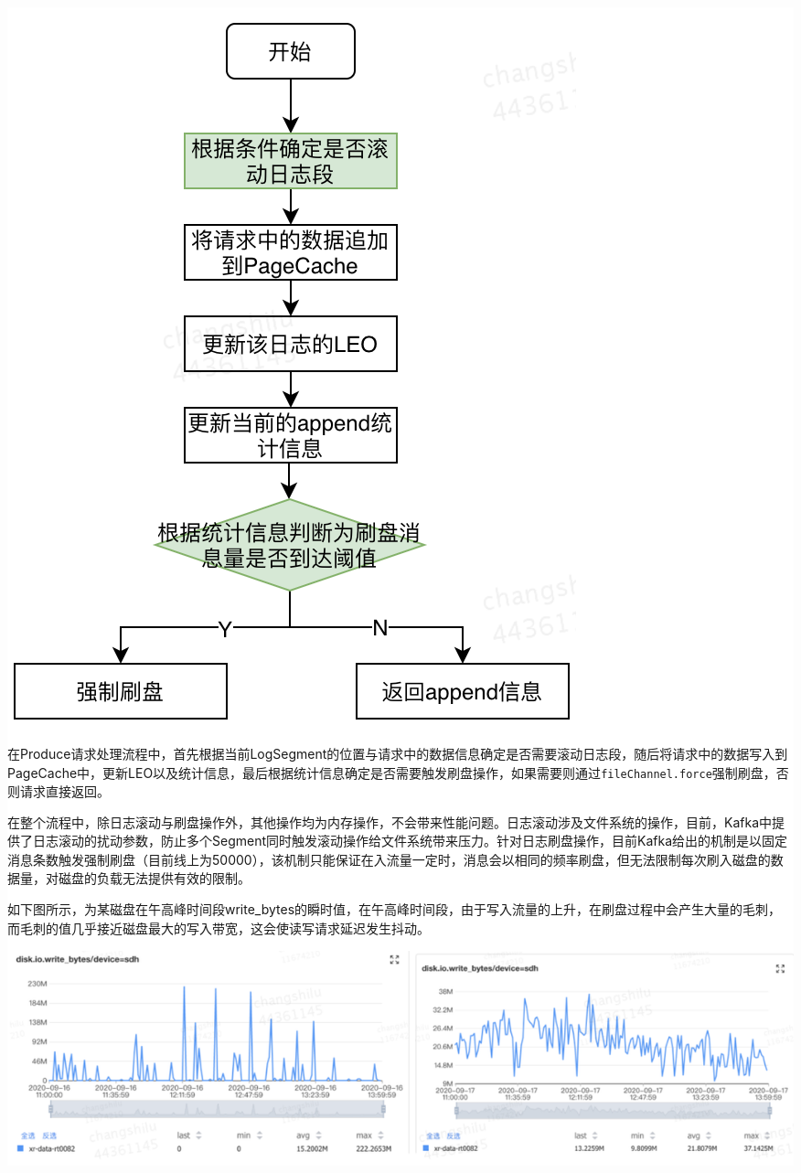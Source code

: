 ![图片](meituan_%E5%9F%BA%E4%BA%8ESSD%E7%9A%84Kafka%E5%BA%94%E7%94%A8%E5%B1%82%E7%BC%93%E5%AD%98%E6%9E%B6%E6%9E%84%E8%AE%BE%E8%AE%A1%E4%B8%8E%E5%AE%9E%E7%8E%B0.resource/640-1672585769921-13.png)

在Produce请求处理流程中，首先根据当前LogSegment的位置与请求中的数据信息确定是否需要滚动日志段，随后将请求中的数据写入到PageCache中，更新LEO以及统计信息，最后根据统计信息确定是否需要触发刷盘操作，如果需要则通过`fileChannel.force`强制刷盘，否则请求直接返回。

在整个流程中，除日志滚动与刷盘操作外，其他操作均为内存操作，不会带来性能问题。日志滚动涉及文件系统的操作，目前，Kafka中提供了日志滚动的扰动参数，防止多个Segment同时触发滚动操作给文件系统带来压力。针对日志刷盘操作，目前Kafka给出的机制是以固定消息条数触发强制刷盘（目前线上为50000），该机制只能保证在入流量一定时，消息会以相同的频率刷盘，但无法限制每次刷入磁盘的数据量，对磁盘的负载无法提供有效的限制。

如下图所示，为某磁盘在午高峰时间段write_bytes的瞬时值，在午高峰时间段，由于写入流量的上升，在刷盘过程中会产生大量的毛刺，而毛刺的值几乎接近磁盘最大的写入带宽，这会使读写请求延迟发生抖动。

![图片](meituan_%E5%9F%BA%E4%BA%8ESSD%E7%9A%84Kafka%E5%BA%94%E7%94%A8%E5%B1%82%E7%BC%93%E5%AD%98%E6%9E%B6%E6%9E%84%E8%AE%BE%E8%AE%A1%E4%B8%8E%E5%AE%9E%E7%8E%B0.resource/640-1672585769921-14.png)
